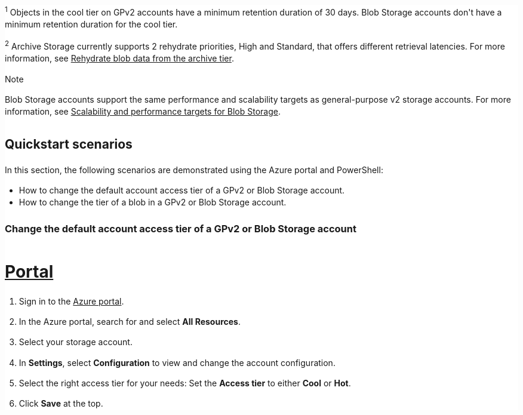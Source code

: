 <sup>1</sup> Objects in the cool tier on GPv2 accounts have a minimum retention duration of 30 days. Blob Storage accounts don't have a minimum retention duration for the cool tier.

<sup>2</sup> Archive Storage currently supports 2 rehydrate priorities, High and Standard, that offers different retrieval latencies. For more information, see [Rehydrate blob data from the archive tier](storage-blob-rehydration.md).

> [!NOTE]
> Blob Storage accounts support the same performance and scalability targets as general-purpose v2 storage accounts. For more information, see [Scalability and performance targets for Blob Storage](scalability-targets.md).

## Quickstart scenarios

In this section, the following scenarios are demonstrated using the Azure portal and PowerShell:

- How to change the default account access tier of a GPv2 or Blob Storage account.
- How to change the tier of a blob in a GPv2 or Blob Storage account.

### Change the default account access tier of a GPv2 or Blob Storage account

# [Portal](#tab/azure-portal)
1. Sign in to the [Azure portal](https://portal.azure.com).

1. In the Azure portal, search for and select **All Resources**.

1. Select your storage account.

1. In **Settings**, select **Configuration** to view and change the account configuration.

1. Select the right access tier for your needs: Set the **Access tier** to either **Cool** or **Hot**.

1. Click **Save** at the top.
